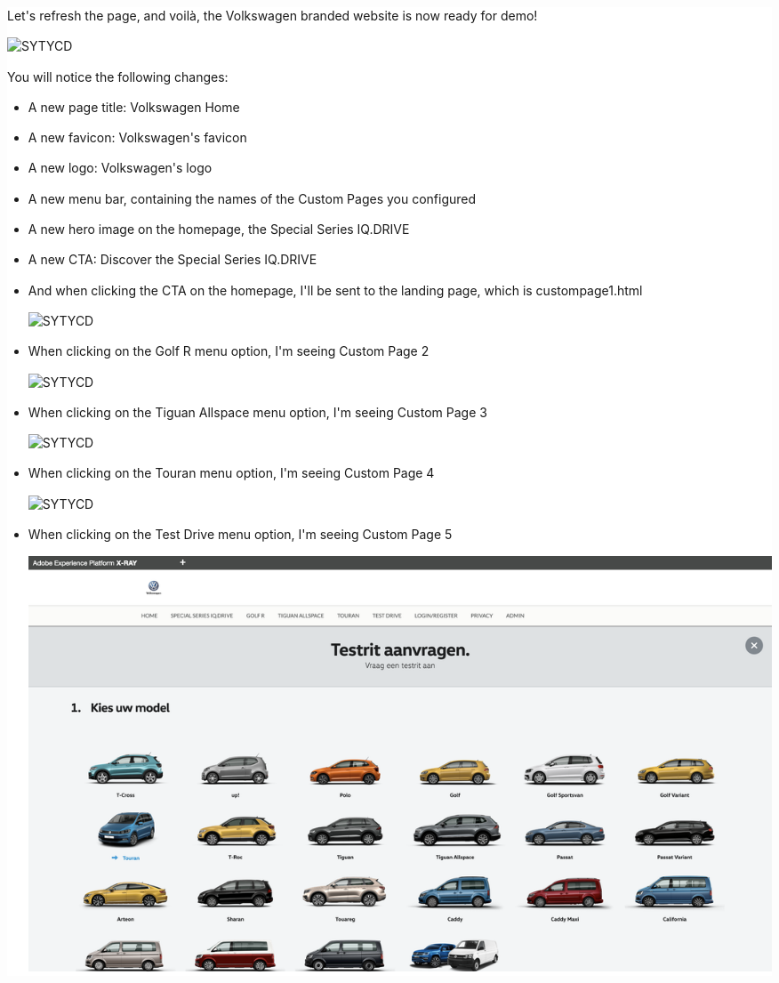 Let's refresh the page, and voilà, the Volkswagen branded website is now ready for demo!

![SYTYCD](./images/vw_ready.png)

You will notice the following changes:

  * A new page title: Volkswagen Home
  * A new favicon: Volkswagen's favicon
  * A new logo: Volkswagen's logo
  * A new menu bar, containing the names of the Custom Pages you configured
  * A new hero image on the homepage, the Special Series IQ.DRIVE
  * A new CTA: Discover the Special Series IQ.DRIVE
  * And when clicking the CTA on the homepage, I'll be sent to the landing page, which is custompage1.html
  
    ![SYTYCD](./images/cp1f.png)
    
  * When clicking on the Golf R menu option, I'm seeing Custom Page 2

    ![SYTYCD](./images/cp2.png)
    
  * When clicking on the Tiguan Allspace menu option, I'm seeing Custom Page 3

    ![SYTYCD](./images/cp3.png)
    
  * When clicking on the Touran menu option, I'm seeing Custom Page 4

    ![SYTYCD](./images/cp4.png)
    
  * When clicking on the Test Drive menu option, I'm seeing Custom Page 5

    ![SYTYCD](./images/cp5.png)
